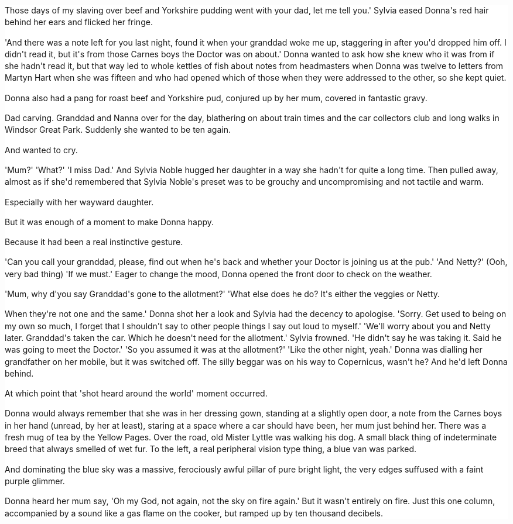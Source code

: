 Those days of my slaving over beef and Yorkshire pudding went with your dad, let me tell you.' Sylvia eased Donna's red hair behind her ears and flicked her fringe.

'And there was a note left for you last night, found it when your granddad woke me up, staggering in after you'd dropped him off. I didn't read it, but it's from those Carnes boys the Doctor was on about.' Donna wanted to ask how she knew who it was from if she hadn't read it, but that way led to whole kettles of fish about notes from headmasters when Donna was twelve to letters from Martyn Hart when she was fifteen and who had opened which of those when they were addressed to the other, so she kept quiet.

Donna also had a pang for roast beef and Yorkshire pud, conjured up by her mum, covered in fantastic gravy.

Dad carving. Granddad and Nanna over for the day, blathering on about train times and the car collectors club and long walks in Windsor Great Park. Suddenly she wanted to be ten again.

And wanted to cry.

'Mum?' 'What?' 'I miss Dad.' And Sylvia Noble hugged her daughter in a way she hadn't for quite a long time. Then pulled away, almost as if she'd remembered that Sylvia Noble's preset was to be grouchy and uncompromising and not tactile and warm.

Especially with her wayward daughter.

But it was enough of a moment to make Donna happy.

Because it had been a real instinctive gesture.

'Can you call your granddad, please, find out when he's back and whether your Doctor is joining us at the pub.' 'And Netty?' (Ooh, very bad thing) 'If we must.' Eager to change the mood, Donna opened the front door to check on the weather.

'Mum, why d'you say Granddad's gone to the allotment?' 'What else does he do? It's either the veggies or Netty.

When they're not one and the same.' Donna shot her a look and Sylvia had the decency to apologise. 'Sorry. Get used to being on my own so much, I forget that I shouldn't say to other people things I say out loud to myself.' 'We'll worry about you and Netty later. Granddad's taken the car. Which he doesn't need for the allotment.' Sylvia frowned. 'He didn't say he was taking it. Said he was going to meet the Doctor.' 'So you assumed it was at the allotment?' 'Like the other night, yeah.' Donna was dialling her grandfather on her mobile, but it was switched off. The silly beggar was on his way to Copernicus, wasn't he? And he'd left Donna behind.

At which point that 'shot heard around the world' moment occurred.

Donna would always remember that she was in her dressing gown, standing at a slightly open door, a note from the Carnes boys in her hand (unread, by her at least), staring at a space where a car should have been, her mum just behind her. There was a fresh mug of tea by the Yellow Pages. Over the road, old Mister Lyttle was walking his dog. A small black thing of indeterminate breed that always smelled of wet fur. To the left, a real peripheral vision type thing, a blue van was parked.

And dominating the blue sky was a massive, ferociously awful pillar of pure bright light, the very edges suffused with a faint purple glimmer.

Donna heard her mum say, 'Oh my God, not again, not the sky on fire again.' But it wasn't entirely on fire. Just this one column, accompanied by a sound like a gas flame on the cooker, but ramped up by ten thousand decibels.
